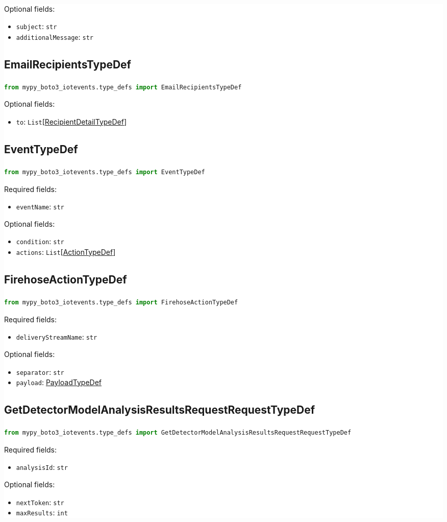 Optional fields:

- `subject`: `str`
- `additionalMessage`: `str`

## EmailRecipientsTypeDef

```python
from mypy_boto3_iotevents.type_defs import EmailRecipientsTypeDef
```

Optional fields:

- `to`:
  `List`\[[RecipientDetailTypeDef](./type_defs.md#recipientdetailtypedef)\]

## EventTypeDef

```python
from mypy_boto3_iotevents.type_defs import EventTypeDef
```

Required fields:

- `eventName`: `str`

Optional fields:

- `condition`: `str`
- `actions`: `List`\[[ActionTypeDef](./type_defs.md#actiontypedef)\]

## FirehoseActionTypeDef

```python
from mypy_boto3_iotevents.type_defs import FirehoseActionTypeDef
```

Required fields:

- `deliveryStreamName`: `str`

Optional fields:

- `separator`: `str`
- `payload`: [PayloadTypeDef](./type_defs.md#payloadtypedef)

## GetDetectorModelAnalysisResultsRequestRequestTypeDef

```python
from mypy_boto3_iotevents.type_defs import GetDetectorModelAnalysisResultsRequestRequestTypeDef
```

Required fields:

- `analysisId`: `str`

Optional fields:

- `nextToken`: `str`
- `maxResults`: `int`
